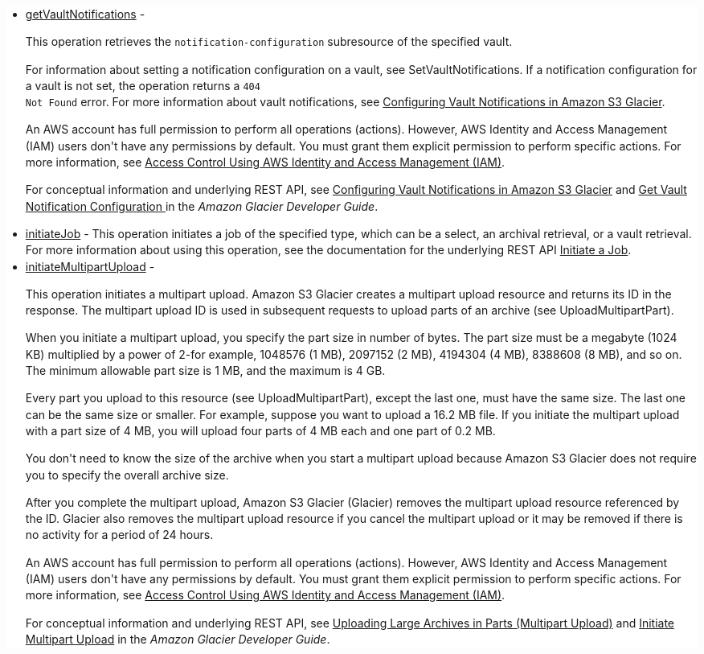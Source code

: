 * [getVaultNotifications](docs/sdk/README.md#getvaultnotifications) - <p>This operation retrieves the <code>notification-configuration</code> subresource of the specified vault.</p> <p>For information about setting a notification configuration on a vault, see <a>SetVaultNotifications</a>. If a notification configuration for a vault is not set, the operation returns a <code>404 Not Found</code> error. For more information about vault notifications, see <a href="https://docs.aws.amazon.com/amazonglacier/latest/dev/configuring-notifications.html">Configuring Vault Notifications in Amazon S3 Glacier</a>. </p> <p>An AWS account has full permission to perform all operations (actions). However, AWS Identity and Access Management (IAM) users don't have any permissions by default. You must grant them explicit permission to perform specific actions. For more information, see <a href="https://docs.aws.amazon.com/amazonglacier/latest/dev/using-iam-with-amazon-glacier.html">Access Control Using AWS Identity and Access Management (IAM)</a>.</p> <p>For conceptual information and underlying REST API, see <a href="https://docs.aws.amazon.com/amazonglacier/latest/dev/configuring-notifications.html">Configuring Vault Notifications in Amazon S3 Glacier</a> and <a href="https://docs.aws.amazon.com/amazonglacier/latest/dev/api-vault-notifications-get.html">Get Vault Notification Configuration </a> in the <i>Amazon Glacier Developer Guide</i>. </p>
* [initiateJob](docs/sdk/README.md#initiatejob) - This operation initiates a job of the specified type, which can be a select, an archival retrieval, or a vault retrieval. For more information about using this operation, see the documentation for the underlying REST API <a href="https://docs.aws.amazon.com/amazonglacier/latest/dev/api-initiate-job-post.html">Initiate a Job</a>. 
* [initiateMultipartUpload](docs/sdk/README.md#initiatemultipartupload) - <p>This operation initiates a multipart upload. Amazon S3 Glacier creates a multipart upload resource and returns its ID in the response. The multipart upload ID is used in subsequent requests to upload parts of an archive (see <a>UploadMultipartPart</a>).</p> <p>When you initiate a multipart upload, you specify the part size in number of bytes. The part size must be a megabyte (1024 KB) multiplied by a power of 2-for example, 1048576 (1 MB), 2097152 (2 MB), 4194304 (4 MB), 8388608 (8 MB), and so on. The minimum allowable part size is 1 MB, and the maximum is 4 GB.</p> <p>Every part you upload to this resource (see <a>UploadMultipartPart</a>), except the last one, must have the same size. The last one can be the same size or smaller. For example, suppose you want to upload a 16.2 MB file. If you initiate the multipart upload with a part size of 4 MB, you will upload four parts of 4 MB each and one part of 0.2 MB. </p> <note> <p>You don't need to know the size of the archive when you start a multipart upload because Amazon S3 Glacier does not require you to specify the overall archive size.</p> </note> <p>After you complete the multipart upload, Amazon S3 Glacier (Glacier) removes the multipart upload resource referenced by the ID. Glacier also removes the multipart upload resource if you cancel the multipart upload or it may be removed if there is no activity for a period of 24 hours.</p> <p>An AWS account has full permission to perform all operations (actions). However, AWS Identity and Access Management (IAM) users don't have any permissions by default. You must grant them explicit permission to perform specific actions. For more information, see <a href="https://docs.aws.amazon.com/amazonglacier/latest/dev/using-iam-with-amazon-glacier.html">Access Control Using AWS Identity and Access Management (IAM)</a>.</p> <p>For conceptual information and underlying REST API, see <a href="https://docs.aws.amazon.com/amazonglacier/latest/dev/uploading-archive-mpu.html">Uploading Large Archives in Parts (Multipart Upload)</a> and <a href="https://docs.aws.amazon.com/amazonglacier/latest/dev/api-multipart-initiate-upload.html">Initiate Multipart Upload</a> in the <i>Amazon Glacier Developer Guide</i>.</p>